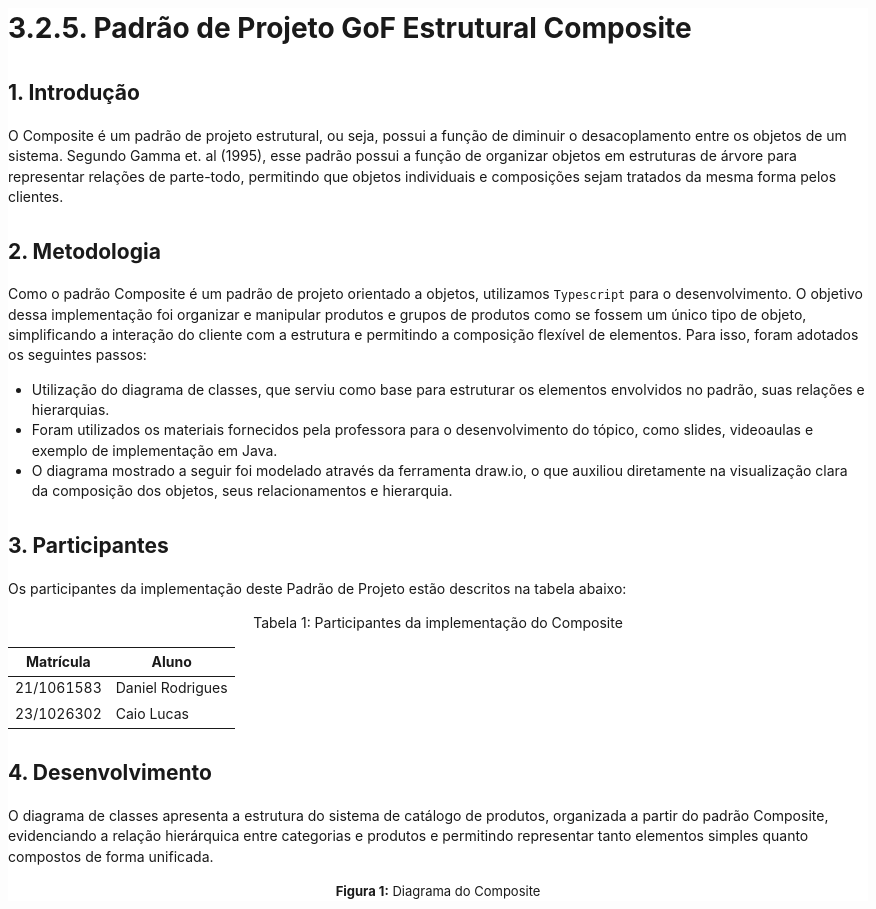 # 3.2.5. Padrão de Projeto GoF Estrutural Composite

## 1. Introdução

O Composite é um padrão de projeto estrutural, ou seja, possui a função de diminuir o desacoplamento entre os objetos de um sistema. Segundo Gamma et. al (1995), esse padrão possui a função de organizar objetos em estruturas de árvore para representar relações de parte-todo, permitindo que objetos individuais e composições sejam tratados da mesma forma pelos clientes.

## 2. Metodologia

Como o padrão Composite é um padrão de projeto orientado a objetos, utilizamos `Typescript` para o desenvolvimento. O objetivo dessa implementação foi organizar e manipular produtos e grupos de produtos como se fossem um único tipo de objeto, simplificando a interação do cliente com a estrutura e permitindo a composição flexível de elementos. Para isso, foram adotados os seguintes passos:

- Utilização do diagrama de classes, que serviu como base para estruturar os elementos envolvidos no padrão, suas relações e hierarquias.
- Foram utilizados os materiais fornecidos pela professora para o desenvolvimento do tópico, como slides, videoaulas e exemplo de implementação em Java.
- O diagrama mostrado a seguir foi modelado através da ferramenta draw.io, o que auxiliou diretamente na visualização clara da composição dos objetos, seus relacionamentos e hierarquia.

## 3. Participantes

Os participantes da implementação deste Padrão de Projeto estão descritos na tabela abaixo:

<p style="text-align: center;">Tabela 1: Participantes da implementação do Composite</p>

|Matrícula | Aluno |
| -- | -- |
| 21/1061583  |  Daniel Rodrigues  |
| 23/1026302  |  Caio Lucas        |

## 4. Desenvolvimento

O diagrama de classes apresenta a estrutura do sistema de catálogo de produtos, organizada a partir do padrão Composite, evidenciando a relação hierárquica entre categorias e produtos e permitindo representar tanto elementos simples quanto compostos de forma unificada.

<font size="2"><p style="text-align: center"><b>Figura 1:</b> Diagrama do Composite</p></font>

